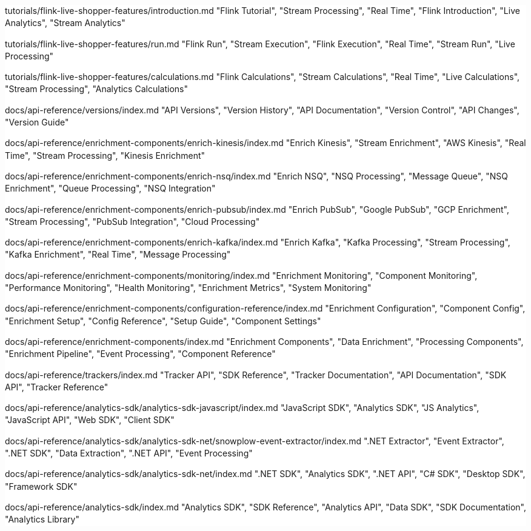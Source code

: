 tutorials/flink-live-shopper-features/introduction.md
"Flink Tutorial", "Stream Processing", "Real Time", "Flink Introduction", "Live Analytics", "Stream Analytics"

tutorials/flink-live-shopper-features/run.md
"Flink Run", "Stream Execution", "Flink Execution", "Real Time", "Stream Run", "Live Processing"

tutorials/flink-live-shopper-features/calculations.md
"Flink Calculations", "Stream Calculations", "Real Time", "Live Calculations", "Stream Processing", "Analytics Calculations"

docs/api-reference/versions/index.md
"API Versions", "Version History", "API Documentation", "Version Control", "API Changes", "Version Guide"

docs/api-reference/enrichment-components/enrich-kinesis/index.md
"Enrich Kinesis", "Stream Enrichment", "AWS Kinesis", "Real Time", "Stream Processing", "Kinesis Enrichment"

docs/api-reference/enrichment-components/enrich-nsq/index.md
"Enrich NSQ", "NSQ Processing", "Message Queue", "NSQ Enrichment", "Queue Processing", "NSQ Integration"

docs/api-reference/enrichment-components/enrich-pubsub/index.md
"Enrich PubSub", "Google PubSub", "GCP Enrichment", "Stream Processing", "PubSub Integration", "Cloud Processing"

docs/api-reference/enrichment-components/enrich-kafka/index.md
"Enrich Kafka", "Kafka Processing", "Stream Processing", "Kafka Enrichment", "Real Time", "Message Processing"

docs/api-reference/enrichment-components/monitoring/index.md
"Enrichment Monitoring", "Component Monitoring", "Performance Monitoring", "Health Monitoring", "Enrichment Metrics", "System Monitoring"

docs/api-reference/enrichment-components/configuration-reference/index.md
"Enrichment Configuration", "Component Config", "Enrichment Setup", "Config Reference", "Setup Guide", "Component Settings"

docs/api-reference/enrichment-components/index.md
"Enrichment Components", "Data Enrichment", "Processing Components", "Enrichment Pipeline", "Event Processing", "Component Reference"

docs/api-reference/trackers/index.md
"Tracker API", "SDK Reference", "Tracker Documentation", "API Documentation", "SDK API", "Tracker Reference"

docs/api-reference/analytics-sdk/analytics-sdk-javascript/index.md
"JavaScript SDK", "Analytics SDK", "JS Analytics", "JavaScript API", "Web SDK", "Client SDK"

docs/api-reference/analytics-sdk/analytics-sdk-net/snowplow-event-extractor/index.md
".NET Extractor", "Event Extractor", ".NET SDK", "Data Extraction", ".NET API", "Event Processing"

docs/api-reference/analytics-sdk/analytics-sdk-net/index.md
".NET SDK", "Analytics SDK", ".NET API", "C# SDK", "Desktop SDK", "Framework SDK"

docs/api-reference/analytics-sdk/index.md
"Analytics SDK", "SDK Reference", "Analytics API", "Data SDK", "SDK Documentation", "Analytics Library"
